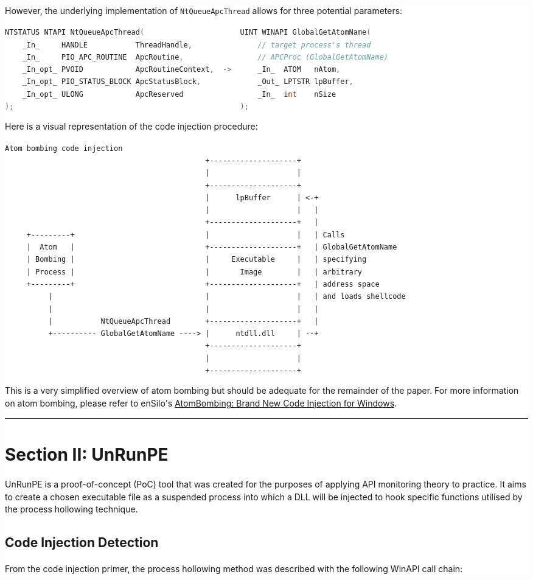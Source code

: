 However, the underlying implementation of `NtQueueApcThread` allows for three potential parameters:

```c
NTSTATUS NTAPI NtQueueApcThread(                      UINT WINAPI GlobalGetAtomName(
    _In_     HANDLE           ThreadHandle,               // target process's thread
    _In_     PIO_APC_ROUTINE  ApcRoutine,                 // APCProc (GlobalGetAtomName)
    _In_opt_ PVOID            ApcRoutineContext,  ->      _In_  ATOM   nAtom,
    _In_opt_ PIO_STATUS_BLOCK ApcStatusBlock,             _Out_ LPTSTR lpBuffer,
    _In_opt_ ULONG            ApcReserved                 _In_  int    nSize
);                                                    );
```

Here is a visual representation of the code injection procedure:

```
Atom bombing code injection
                                              +--------------------+
                                              |                    |
                                              +--------------------+
                                              |      lpBuffer      | <-+
                                              |                    |   |
                                              +--------------------+   |
     +---------+                              |                    |   | Calls
     |  Atom   |                              +--------------------+   | GlobalGetAtomName
     | Bombing |                              |     Executable     |   | specifying
     | Process |                              |       Image        |   | arbitrary
     +---------+                              +--------------------+   | address space
          |                                   |                    |   | and loads shellcode
          |                                   |                    |   |
          |           NtQueueApcThread        +--------------------+   |
          +---------- GlobalGetAtomName ----> |      ntdll.dll     | --+
                                              +--------------------+
                                              |                    |
                                              +--------------------+
```

This is a very simplified overview of atom bombing but should be adequate for the remainder of the paper. For more information on atom bombing, please refer to enSilo's [AtomBombing: Brand New Code Injection for Windows](https://blog.ensilo.com/atombombing-brand-new-code-injection-for-windows).

----

# Section II: UnRunPE

UnRunPE is a proof-of-concept (PoC) tool that was created for the purposes of applying API monitoring theory to practice. It aims to create a chosen executable file as a suspended process into which a DLL will be injected to hook specific functions utilised by the process hollowing technique. 

## Code Injection Detection

From the code injection primer, the process hollowing method was described with the following WinAPI call chain:
